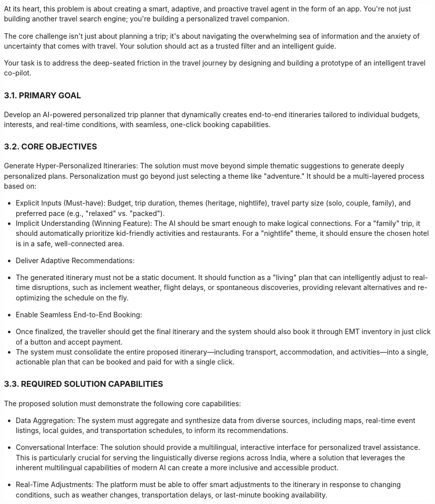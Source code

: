 At its heart, this problem is about creating a smart, adaptive, and proactive travel agent in the form of an app. You're not just building another travel search engine; you're building a personalized travel companion.

The core challenge isn't just about planning a trip; it's about navigating the overwhelming sea of information and the anxiety of uncertainty that comes with travel. Your solution should act as a trusted filter and an intelligent guide.

Your task is to address the deep-seated friction in the travel journey by designing and building a prototype of an intelligent travel co-pilot.

### 3.1. PRIMARY GOAL
Develop an AI-powered personalized trip planner that dynamically creates end-to-end itineraries tailored to individual budgets, interests, and real-time conditions, with seamless, one-click booking capabilities.

### 3.2. CORE OBJECTIVES

Generate Hyper-Personalized Itineraries: 
The solution must move beyond simple thematic suggestions to generate deeply personalized plans. Personalization must go beyond just selecting a theme like "adventure." It should be a multi-layered process based on:
* Explicit Inputs (Must-have): Budget, trip duration, themes (heritage, nightlife), travel party size (solo, couple, family), and preferred pace (e.g., "relaxed" vs. "packed").
* Implicit Understanding (Winning Feature): The AI should be smart enough to make logical connections. For a "family" trip, it should automatically prioritize kid-friendly activities and restaurants. For a "nightlife" theme, it should ensure the chosen hotel is in a safe, well-connected area.

- Deliver Adaptive Recommendations: 
* The generated itinerary must not be a static document. It should function as a "living" plan that can intelligently adjust to real-time disruptions, such as inclement weather, flight delays, or spontaneous discoveries, providing relevant alternatives and re-optimizing the schedule on the fly.

- Enable Seamless End-to-End Booking:
* Once finalized, the traveller should get the final itinerary and the system should also book it through EMT inventory in just click of a button and accept payment. 
* The system must consolidate the entire proposed itinerary—including transport, accommodation, and activities—into a single, actionable plan that can be booked and paid for with a single click.

### 3.3. REQUIRED SOLUTION CAPABILITIES
The proposed solution must demonstrate the following core capabilities:
* Data Aggregation: The system must aggregate and synthesize data from diverse sources, including maps, real-time event listings, local guides, and transportation schedules, to inform its recommendations.

* Conversational Interface: The solution should provide a multilingual, interactive interface for personalized travel assistance. This is particularly crucial for serving the linguistically diverse regions across India, where a solution that leverages the inherent multilingual capabilities of modern AI can create a more inclusive and accessible product.
 
* Real-Time Adjustments: The platform must be able to offer smart adjustments to the itinerary in response to changing conditions, such as weather changes, transportation delays, or last-minute booking availability. 
